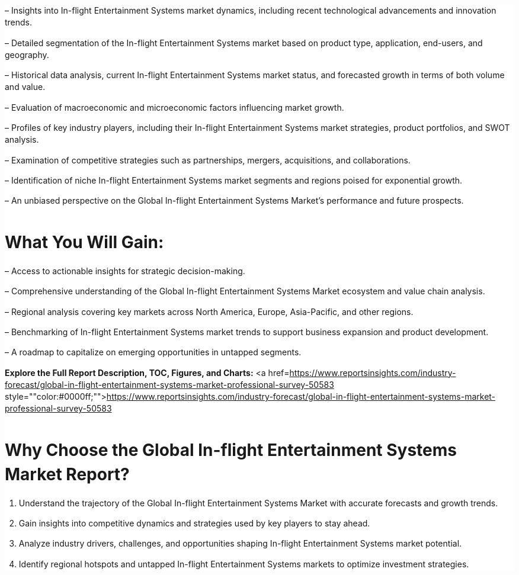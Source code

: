 – Insights into In-flight Entertainment Systems market dynamics, including recent technological advancements and innovation trends.

– Detailed segmentation of the In-flight Entertainment Systems market based on product type, application, end-users, and geography.

– Historical data analysis, current In-flight Entertainment Systems market status, and forecasted growth in terms of both volume and value.

– Evaluation of macroeconomic and microeconomic factors influencing market growth.

– Profiles of key industry players, including their In-flight Entertainment Systems market strategies, product portfolios, and SWOT analysis.

– Examination of competitive strategies such as partnerships, mergers, acquisitions, and collaborations.

– Identification of niche In-flight Entertainment Systems market segments and regions poised for exponential growth.

– An unbiased perspective on the Global In-flight Entertainment Systems Market’s performance and future prospects.

# <strong>What You Will Gain:</strong>

– Access to actionable insights for strategic decision-making.

– Comprehensive understanding of the Global In-flight Entertainment Systems Market ecosystem and value chain analysis.

– Regional analysis covering key markets across North America, Europe, Asia-Pacific, and other regions.

– Benchmarking of In-flight Entertainment Systems market trends to support business expansion and product development.

– A roadmap to capitalize on emerging opportunities in untapped segments.

<strong>Explore the Full Report Description, TOC, Figures, and Charts:</strong>
<a href=https://www.reportsinsights.com/industry-forecast/global-in-flight-entertainment-systems-market-professional-survey-50583 style=""color:#0000ff;"">https://www.reportsinsights.com/industry-forecast/global-in-flight-entertainment-systems-market-professional-survey-50583</a>

# <strong>Why Choose the Global In-flight Entertainment Systems Market Report?</strong>

1. Understand the trajectory of the Global In-flight Entertainment Systems Market with accurate forecasts and growth trends.

2. Gain insights into competitive dynamics and strategies used by key players to stay ahead.

3. Analyze industry drivers, challenges, and opportunities shaping In-flight Entertainment Systems market potential.

4. Identify regional hotspots and untapped In-flight Entertainment Systems markets to optimize investment strategies.
